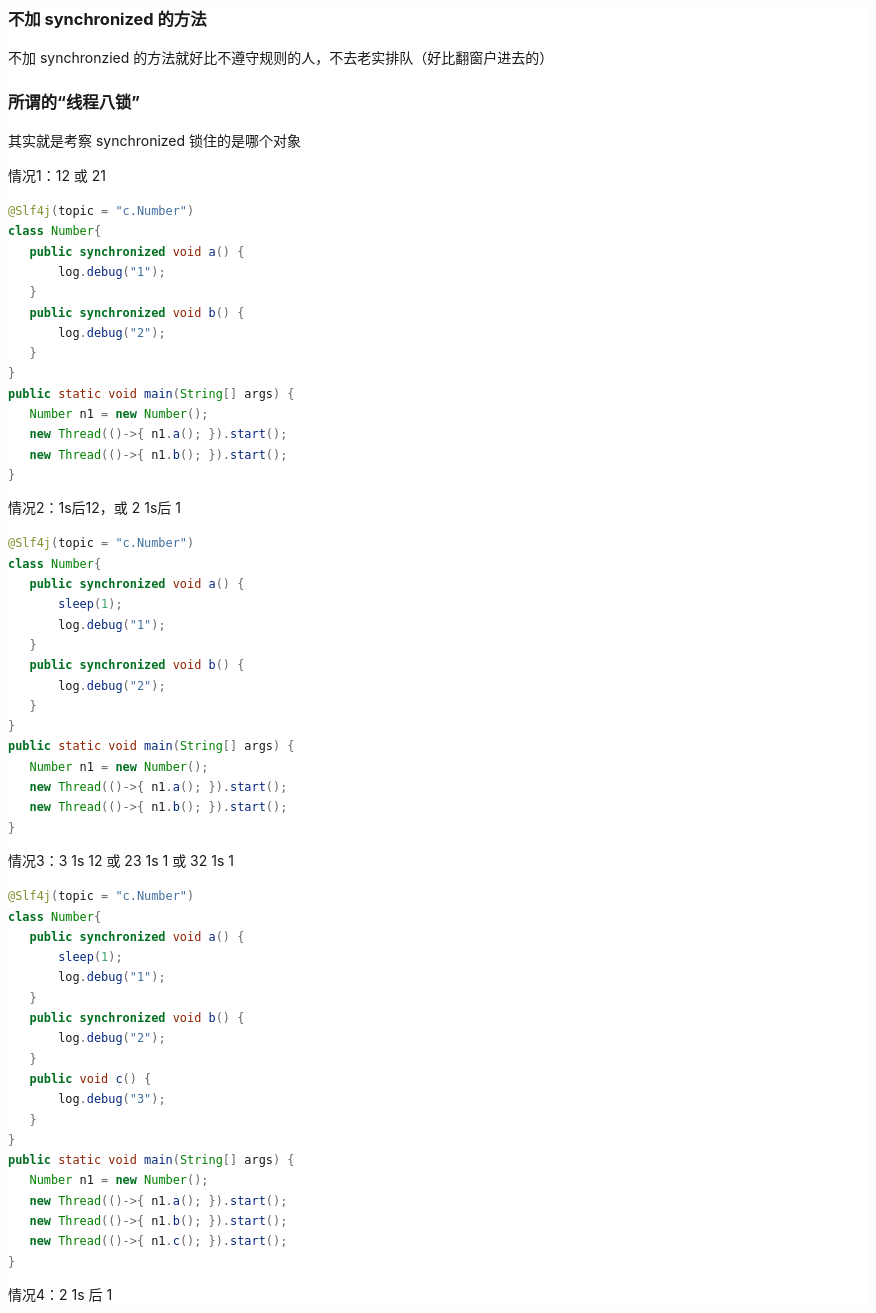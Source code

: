 ### 不加 synchronized 的方法
不加 synchronzied 的方法就好比不遵守规则的人，不去老实排队（好比翻窗户进去的）

### 所谓的“线程八锁”
其实就是考察 synchronized 锁住的是哪个对象

情况1：12 或 21
```java
@Slf4j(topic = "c.Number")
class Number{
   public synchronized void a() {
       log.debug("1");
   }
   public synchronized void b() {
       log.debug("2");
   }
}
public static void main(String[] args) {
   Number n1 = new Number();
   new Thread(()->{ n1.a(); }).start();
   new Thread(()->{ n1.b(); }).start();
}
```
情况2：1s后12，或 2 1s后 1
```java
@Slf4j(topic = "c.Number")
class Number{
   public synchronized void a() {
       sleep(1);
       log.debug("1");
   }
   public synchronized void b() {
       log.debug("2");
   }
}
public static void main(String[] args) {
   Number n1 = new Number();
   new Thread(()->{ n1.a(); }).start();
   new Thread(()->{ n1.b(); }).start();
}
```
情况3：3 1s 12 或 23 1s 1 或 32 1s 1
```java
@Slf4j(topic = "c.Number")
class Number{
   public synchronized void a() {
       sleep(1);
       log.debug("1");
   }
   public synchronized void b() {
       log.debug("2");
   }
   public void c() {
       log.debug("3");
   }
}
public static void main(String[] args) {
   Number n1 = new Number();
   new Thread(()->{ n1.a(); }).start();
   new Thread(()->{ n1.b(); }).start();
   new Thread(()->{ n1.c(); }).start();
}
```
情况4：2 1s 后 1